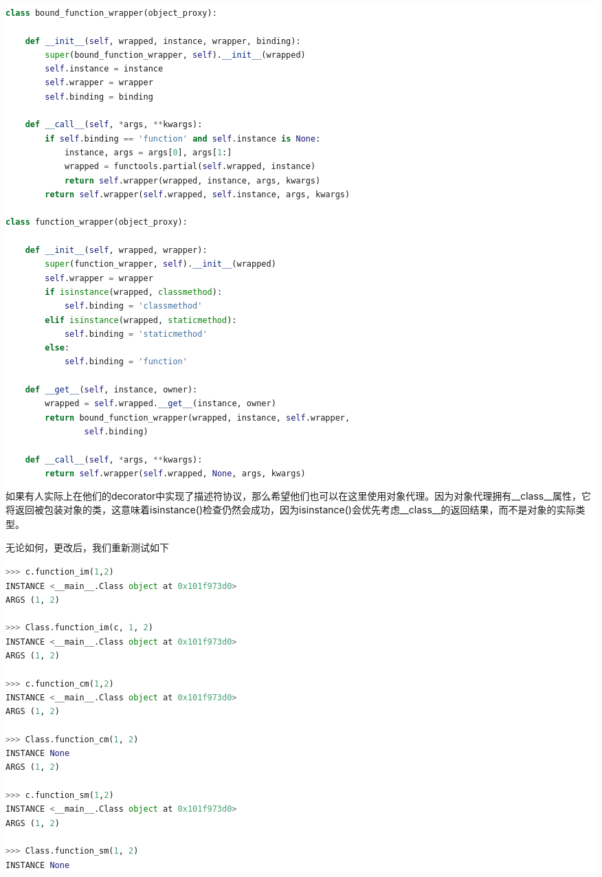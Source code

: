 ```python
class bound_function_wrapper(object_proxy):

    def __init__(self, wrapped, instance, wrapper, binding):
        super(bound_function_wrapper, self).__init__(wrapped)
        self.instance = instance
        self.wrapper = wrapper
        self.binding = binding

    def __call__(self, *args, **kwargs):
        if self.binding == 'function' and self.instance is None:
            instance, args = args[0], args[1:]
            wrapped = functools.partial(self.wrapped, instance)
            return self.wrapper(wrapped, instance, args, kwargs)
        return self.wrapper(self.wrapped, self.instance, args, kwargs)

class function_wrapper(object_proxy):

    def __init__(self, wrapped, wrapper):
        super(function_wrapper, self).__init__(wrapped)
        self.wrapper = wrapper
        if isinstance(wrapped, classmethod):
            self.binding = 'classmethod'
        elif isinstance(wrapped, staticmethod):
            self.binding = 'staticmethod'
        else:
            self.binding = 'function'

    def __get__(self, instance, owner):
        wrapped = self.wrapped.__get__(instance, owner)
        return bound_function_wrapper(wrapped, instance, self.wrapper,
                self.binding)

    def __call__(self, *args, **kwargs):
        return self.wrapper(self.wrapped, None, args, kwargs)
```

如果有人实际上在他们的decorator中实现了描述符协议，那么希望他们也可以在这里使用对象代理。因为对象代理拥有__class__属性，它将返回被包装对象的类，这意味着isinstance()检查仍然会成功，因为isinstance()会优先考虑__class__的返回结果，而不是对象的实际类型。

无论如何，更改后，我们重新测试如下

```python
>>> c.function_im(1,2)
INSTANCE <__main__.Class object at 0x101f973d0>
ARGS (1, 2)

>>> Class.function_im(c, 1, 2)
INSTANCE <__main__.Class object at 0x101f973d0>
ARGS (1, 2)

>>> c.function_cm(1,2)
INSTANCE <__main__.Class object at 0x101f973d0>
ARGS (1, 2)

>>> Class.function_cm(1, 2)
INSTANCE None
ARGS (1, 2)

>>> c.function_sm(1,2)
INSTANCE <__main__.Class object at 0x101f973d0>
ARGS (1, 2)

>>> Class.function_sm(1, 2)
INSTANCE None
```